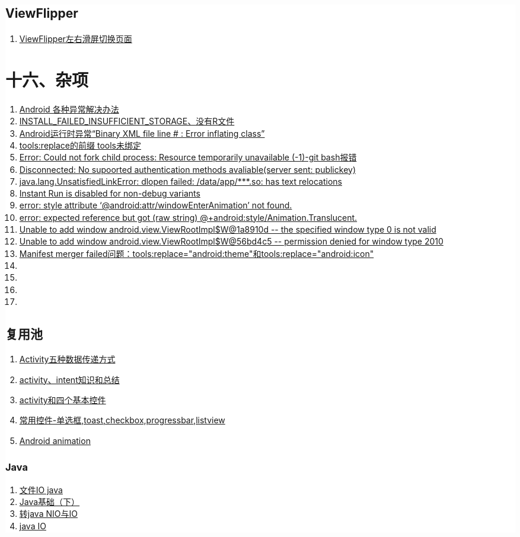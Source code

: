 ## ViewFlipper
1. [ViewFlipper左右滑屏切换页面](http://blog.csdn.net/feather_wch/article/details/51535660)

# 十六、杂项
1. [Android 各种异常解决办法](http://blog.csdn.net/feather_wch/article/details/52229053)
1. [INSTALL_FAILED_INSUFFICIENT_STORAGE、没有R文件](http://blog.csdn.net/feather_wch/article/details/50371936 "INSTALL_FAILED_INSUFFICIENT_STORAGE、没有R文件")
1. [Android运行时异常“Binary XML file line # : Error inflating class”](http://blog.csdn.net/feather_wch/article/details/50563577)
1. [tools:replace的前缀 tools未绑定](http://blog.csdn.net/feather_wch/article/details/50985269)
1. [Error: Could not fork child process: Resource temporarily unavailable (-1)-git bash报错](http://blog.csdn.net/feather_wch/article/details/78950568)
1. [Disconnected: No supoorted authentication methods avaliable(server sent: publickey)](http://blog.csdn.net/feather_wch/article/details/78967833)
1. [java.lang.UnsatisfiedLinkError: dlopen failed: /data/app/***.so: has text relocations](http://blog.csdn.net/feather_wch/article/details/79078357)
1. [Instant Run is disabled for non-debug variants](http://blog.csdn.net/feather_wch/article/details/79078364)
1. [error: style attribute ‘@android:attr/windowEnterAnimation’ not found.](http://blog.csdn.net/feather_wch/article/details/79094844)
1. [error: expected reference but got (raw string) @+android:style/Animation.Translucent.](http://blog.csdn.net/feather_wch/article/details/79108553)
1. [Unable to add window android.view.ViewRootImpl$W@1a8910d -- the specified window type 0 is not valid](http://blog.csdn.net/feather_wch/article/details/79184976)
1. [Unable to add window android.view.ViewRootImpl$W@56bd4c5 -- permission denied for window type 2010](http://blog.csdn.net/feather_wch/article/details/79185045)
1. [Manifest merger failed问题：tools:replace="android:theme"和tools:replace="android:icon"](http://blog.csdn.net/feather_wch/article/details/79581743)
1. []()
1. []()
1. []()
1. []()

## 复用池

1. [ Activity五种数据传递方式](http://blog.csdn.net/feather_wch/article/details/51868286)

1. [activity、intent知识和总结](http://blog.csdn.net/feather_wch/article/details/50281757 "Android&#40;一&#41; activity、intent知识和总结")
1. [activity和四个基本控件](http://blog.csdn.net/feather_wch/article/details/50300853 "Android&#40;二&#41; activity和四个基本控件")
1. [常用控件-单选框,toast,checkbox,progressbar,listview](http://blog.csdn.net/feather_wch/article/details/50348986 "常用控件-单选框,toast,checkbox,progressbar,listview")

1. [Android animation](https://blog.csdn.net/feather_wch/article/details/51093737)

### Java

1. [文件IO java](https://blog.csdn.net/feather_wch/article/details/50477042)
1. [Java基础（下）](https://blog.csdn.net/feather_wch/article/details/50471183)
2. [转java NIO与IO](https://blog.csdn.net/feather_wch/article/details/50489657)
1. [java IO](https://blog.csdn.net/feather_wch/article/details/78745026)
